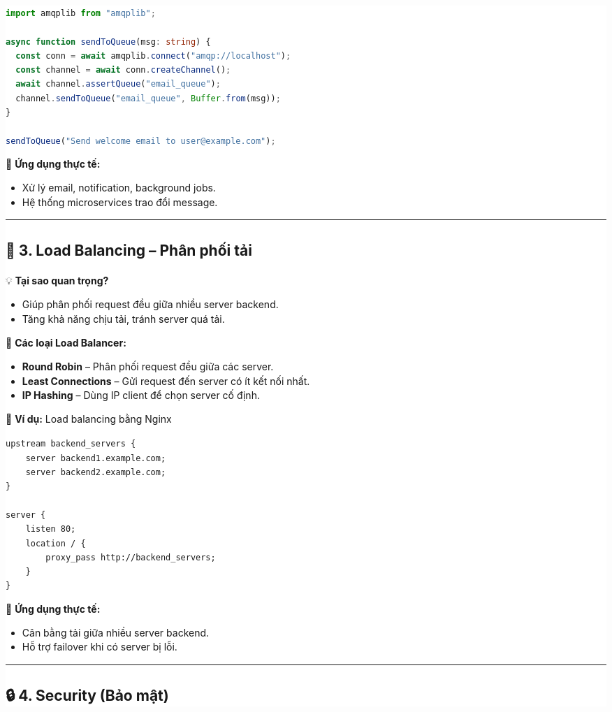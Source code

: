 ```ts
import amqplib from "amqplib";

async function sendToQueue(msg: string) {
  const conn = await amqplib.connect("amqp://localhost");
  const channel = await conn.createChannel();
  await channel.assertQueue("email_queue");
  channel.sendToQueue("email_queue", Buffer.from(msg));
}

sendToQueue("Send welcome email to user@example.com");
```

📌 **Ứng dụng thực tế:**

- Xử lý email, notification, background jobs.
- Hệ thống microservices trao đổi message.

---

## 🔄 **3. Load Balancing – Phân phối tải**

💡 **Tại sao quan trọng?**

- Giúp phân phối request đều giữa nhiều server backend.
- Tăng khả năng chịu tải, tránh server quá tải.

📌 **Các loại Load Balancer:**

- **Round Robin** – Phân phối request đều giữa các server.
- **Least Connections** – Gửi request đến server có ít kết nối nhất.
- **IP Hashing** – Dùng IP client để chọn server cố định.

🔹 **Ví dụ:** Load balancing bằng Nginx

```nginx
upstream backend_servers {
    server backend1.example.com;
    server backend2.example.com;
}

server {
    listen 80;
    location / {
        proxy_pass http://backend_servers;
    }
}
```

📌 **Ứng dụng thực tế:**

- Cân bằng tải giữa nhiều server backend.
- Hỗ trợ failover khi có server bị lỗi.

---

## 🔒 **4. Security (Bảo mật)**
